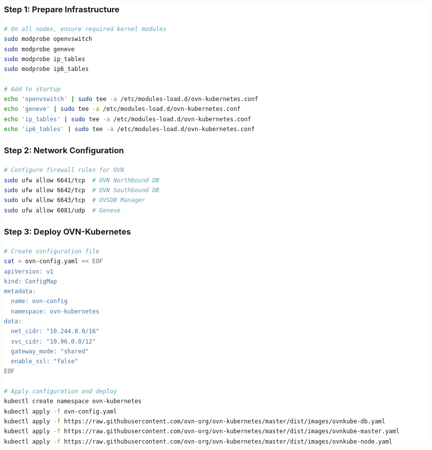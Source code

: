 ### Step 1: Prepare Infrastructure

```bash
# On all nodes, ensure required kernel modules
sudo modprobe openvswitch
sudo modprobe geneve
sudo modprobe ip_tables
sudo modprobe ip6_tables

# Add to startup
echo 'openvswitch' | sudo tee -a /etc/modules-load.d/ovn-kubernetes.conf
echo 'geneve' | sudo tee -a /etc/modules-load.d/ovn-kubernetes.conf
echo 'ip_tables' | sudo tee -a /etc/modules-load.d/ovn-kubernetes.conf
echo 'ip6_tables' | sudo tee -a /etc/modules-load.d/ovn-kubernetes.conf
```

### Step 2: Network Configuration

```bash
# Configure firewall rules for OVN
sudo ufw allow 6641/tcp  # OVN Northbound DB
sudo ufw allow 6642/tcp  # OVN Southbound DB
sudo ufw allow 6643/tcp  # OVSDB Manager
sudo ufw allow 6081/udp  # Geneve
```

### Step 3: Deploy OVN-Kubernetes

```bash
# Create configuration file
cat > ovn-config.yaml << EOF
apiVersion: v1
kind: ConfigMap
metadata:
  name: ovn-config
  namespace: ovn-kubernetes
data:
  net_cidr: "10.244.0.0/16"
  svc_cidr: "10.96.0.0/12"
  gateway_mode: "shared"
  enable_ssl: "false"
EOF

# Apply configuration and deploy
kubectl create namespace ovn-kubernetes
kubectl apply -f ovn-config.yaml
kubectl apply -f https://raw.githubusercontent.com/ovn-org/ovn-kubernetes/master/dist/images/ovnkube-db.yaml
kubectl apply -f https://raw.githubusercontent.com/ovn-org/ovn-kubernetes/master/dist/images/ovnkube-master.yaml
kubectl apply -f https://raw.githubusercontent.com/ovn-org/ovn-kubernetes/master/dist/images/ovnkube-node.yaml
```
